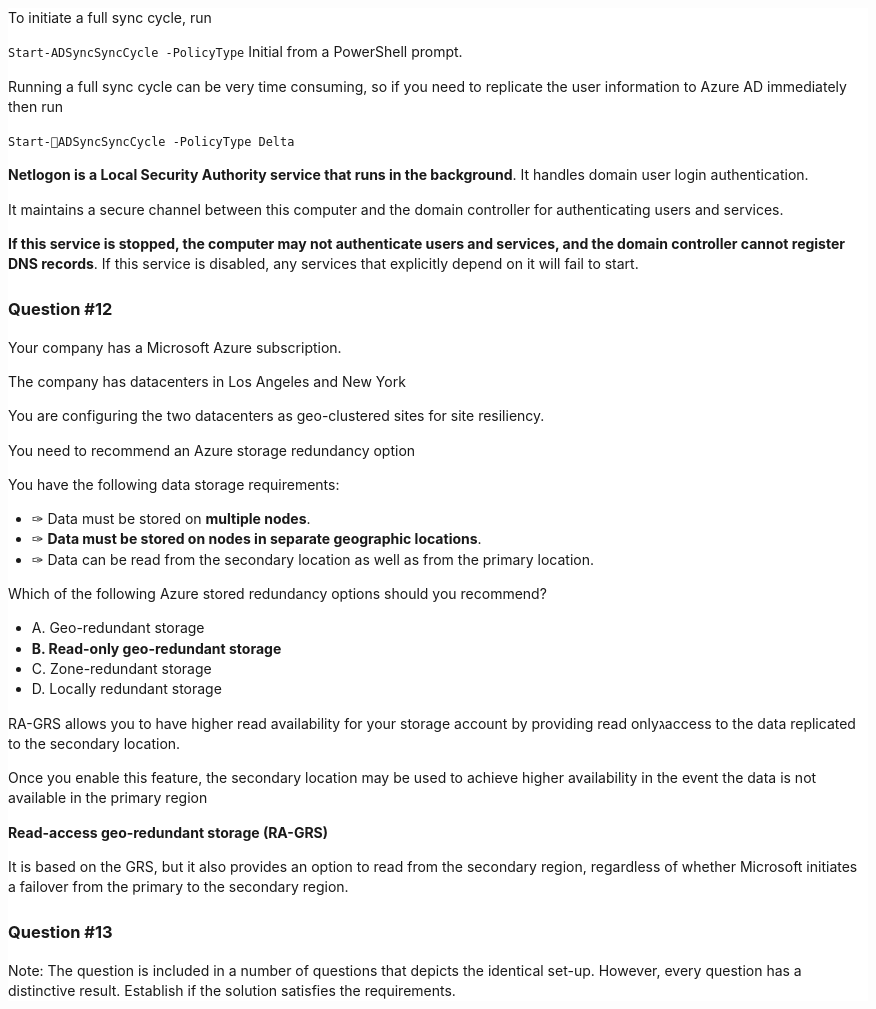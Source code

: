 To initiate a full sync cycle, run 

`Start-ADSyncSyncCycle -PolicyType` Initial from a PowerShell prompt.

Running a full sync cycle can be very time consuming, so if you need to replicate the user information to Azure AD immediately then run 

`Start-ADSyncSyncCycle -PolicyType Delta`


**Netlogon is a Local Security Authority service that runs in the background**. It handles domain user login authentication. 

It maintains a secure channel between this computer and the domain controller for authenticating users and services. 

**If this service is stopped, the computer may not authenticate users and services, and the domain controller cannot register DNS records**. If this service is disabled, any services that explicitly
depend on it will fail to start.

### Question #12


Your company has a Microsoft Azure subscription.

The company has datacenters in Los Angeles and New York

You are configuring the two datacenters as geo-clustered sites for site resiliency.

You need to recommend an Azure storage redundancy option

You have the following data storage requirements:

* ✑ Data must be stored on **multiple nodes**.
* ✑ **Data must be stored on nodes in separate geographic locations**.
* ✑ Data can be read from the secondary location as well as from the primary location.

Which of the following Azure stored redundancy options should you recommend?

* A. Geo-redundant storage
* **B. Read-only geo-redundant storage**
* C. Zone-redundant storage
* D. Locally redundant storage


RA-GRS allows you to have higher read availability for your storage account by providing read onlyגaccess to the data replicated to the secondary location. 

Once you enable this feature, the secondary location may be used to achieve higher availability in the event the data is not available in the primary region

**Read-access geo-redundant storage (RA-GRS)**

It is based on the GRS, but it also provides an option to read from the secondary region, regardless of whether Microsoft initiates a failover from the primary to the secondary region.


### Question #13

Note: The question is included in a number of questions that depicts the identical set-up. However, every question has a distinctive result. Establish if the solution satisfies the requirements.
